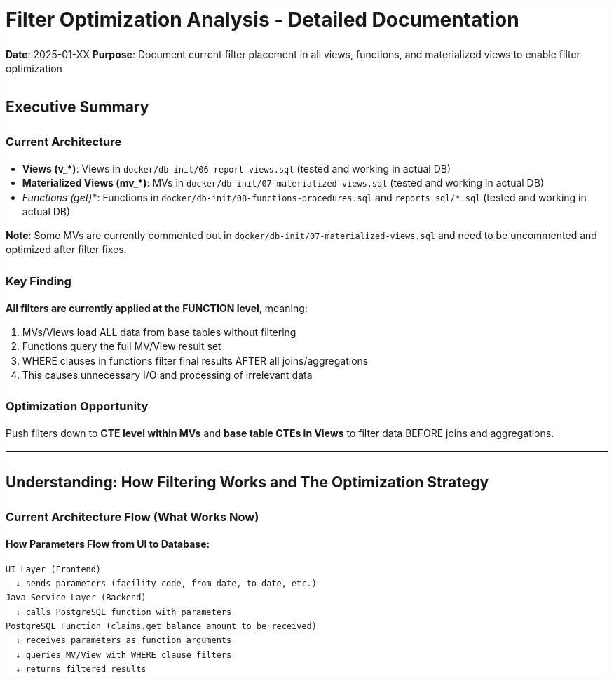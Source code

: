 # Filter Optimization Analysis - Detailed Documentation

**Date**: 2025-01-XX
**Purpose**: Document current filter placement in all views, functions, and materialized views to enable filter optimization

## Executive Summary

### Current Architecture

- **Views (v_*)**: Views in `docker/db-init/06-report-views.sql` (tested and working in actual DB)
- **Materialized Views (mv_*)**: MVs in `docker/db-init/07-materialized-views.sql` (tested and working in actual DB)
- **Functions (get*)**: Functions in `docker/db-init/08-functions-procedures.sql` and `reports_sql/*.sql` (tested and working in actual DB)

**Note**: Some MVs are currently commented out in `docker/db-init/07-materialized-views.sql` and need to be uncommented and optimized after filter fixes.

### Key Finding

**All filters are currently applied at the FUNCTION level**, meaning:
1. MVs/Views load ALL data from base tables without filtering
2. Functions query the full MV/View result set
3. WHERE clauses in functions filter final results AFTER all joins/aggregations
4. This causes unnecessary I/O and processing of irrelevant data

### Optimization Opportunity

Push filters down to **CTE level within MVs** and **base table CTEs in Views** to filter data BEFORE joins and aggregations.

---

## Understanding: How Filtering Works and The Optimization Strategy

### Current Architecture Flow (What Works Now)

**How Parameters Flow from UI to Database:**

```
UI Layer (Frontend)
  ↓ sends parameters (facility_code, from_date, to_date, etc.)
Java Service Layer (Backend)  
  ↓ calls PostgreSQL function with parameters
PostgreSQL Function (claims.get_balance_amount_to_be_received)
  ↓ receives parameters as function arguments
  ↓ queries MV/View with WHERE clause filters
  ↓ returns filtered results
```
